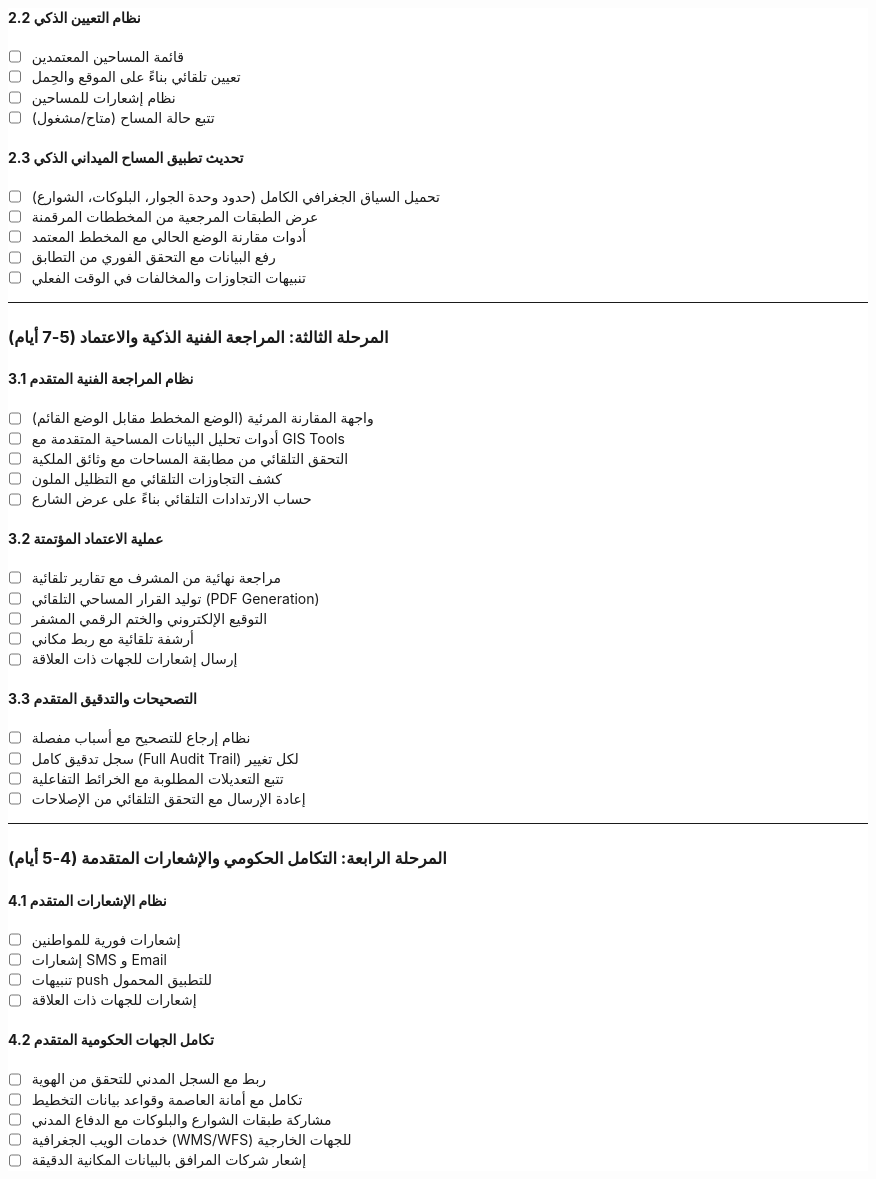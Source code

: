 #### 2.2 نظام التعيين الذكي
- [ ] قائمة المساحين المعتمدين
- [ ] تعيين تلقائي بناءً على الموقع والحِمل
- [ ] نظام إشعارات للمساحين
- [ ] تتبع حالة المساح (متاح/مشغول)

#### 2.3 تحديث تطبيق المساح الميداني الذكي
- [ ] تحميل السياق الجغرافي الكامل (حدود وحدة الجوار، البلوكات، الشوارع)
- [ ] عرض الطبقات المرجعية من المخططات المرقمنة
- [ ] أدوات مقارنة الوضع الحالي مع المخطط المعتمد
- [ ] رفع البيانات مع التحقق الفوري من التطابق
- [ ] تنبيهات التجاوزات والمخالفات في الوقت الفعلي

---

### **المرحلة الثالثة: المراجعة الفنية الذكية والاعتماد (5-7 أيام)**

#### 3.1 نظام المراجعة الفنية المتقدم
- [ ] واجهة المقارنة المرئية (الوضع المخطط مقابل الوضع القائم)
- [ ] أدوات تحليل البيانات المساحية المتقدمة مع GIS Tools
- [ ] التحقق التلقائي من مطابقة المساحات مع وثائق الملكية
- [ ] كشف التجاوزات التلقائي مع التظليل الملون
- [ ] حساب الارتدادات التلقائي بناءً على عرض الشارع

#### 3.2 عملية الاعتماد المؤتمتة
- [ ] مراجعة نهائية من المشرف مع تقارير تلقائية
- [ ] توليد القرار المساحي التلقائي (PDF Generation)
- [ ] التوقيع الإلكتروني والختم الرقمي المشفر
- [ ] أرشفة تلقائية مع ربط مكاني
- [ ] إرسال إشعارات للجهات ذات العلاقة

#### 3.3 التصحيحات والتدقيق المتقدم
- [ ] نظام إرجاع للتصحيح مع أسباب مفصلة
- [ ] سجل تدقيق كامل (Full Audit Trail) لكل تغيير
- [ ] تتبع التعديلات المطلوبة مع الخرائط التفاعلية
- [ ] إعادة الإرسال مع التحقق التلقائي من الإصلاحات

---

### **المرحلة الرابعة: التكامل الحكومي والإشعارات المتقدمة (4-5 أيام)**

#### 4.1 نظام الإشعارات المتقدم
- [ ] إشعارات فورية للمواطنين
- [ ] إشعارات SMS و Email
- [ ] تنبيهات push للتطبيق المحمول
- [ ] إشعارات للجهات ذات العلاقة

#### 4.2 تكامل الجهات الحكومية المتقدم
- [ ] ربط مع السجل المدني للتحقق من الهوية
- [ ] تكامل مع أمانة العاصمة وقواعد بيانات التخطيط
- [ ] مشاركة طبقات الشوارع والبلوكات مع الدفاع المدني
- [ ] خدمات الويب الجغرافية (WMS/WFS) للجهات الخارجية
- [ ] إشعار شركات المرافق بالبيانات المكانية الدقيقة
